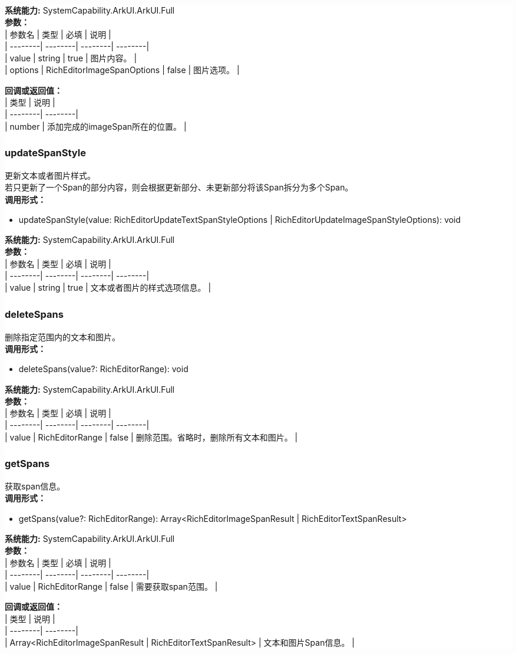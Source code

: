  **系统能力:**  SystemCapability.ArkUI.ArkUI.Full    
 **参数：**     
| 参数名 | 类型 | 必填 | 说明 |  
| --------| --------| --------| --------|  
| value | string | true | 图片内容。 |  
| options | RichEditorImageSpanOptions | false | 图片选项。 |  
    
 **回调或返回值：**     
| 类型 | 说明 |  
| --------| --------|  
| number | 添加完成的imageSpan所在的位置。 |  
    
### updateSpanStyle    
更新文本或者图片样式。  
若只更新了一个Span的部分内容，则会根据更新部分、未更新部分将该Span拆分为多个Span。  
 **调用形式：**     
- updateSpanStyle(value: RichEditorUpdateTextSpanStyleOptions | RichEditorUpdateImageSpanStyleOptions): void  
  
 **系统能力:**  SystemCapability.ArkUI.ArkUI.Full    
 **参数：**     
| 参数名 | 类型 | 必填 | 说明 |  
| --------| --------| --------| --------|  
| value | string | true | 文本或者图片的样式选项信息。 |  
    
### deleteSpans    
删除指定范围内的文本和图片。  
 **调用形式：**     
- deleteSpans(value?: RichEditorRange): void  
  
 **系统能力:**  SystemCapability.ArkUI.ArkUI.Full    
 **参数：**     
| 参数名 | 类型 | 必填 | 说明 |  
| --------| --------| --------| --------|  
| value | RichEditorRange | false | 删除范围。省略时，删除所有文本和图片。 |  
    
### getSpans    
获取span信息。  
 **调用形式：**     
- getSpans(value?: RichEditorRange): Array\<RichEditorImageSpanResult | RichEditorTextSpanResult>  
  
 **系统能力:**  SystemCapability.ArkUI.ArkUI.Full    
 **参数：**     
| 参数名 | 类型 | 必填 | 说明 |  
| --------| --------| --------| --------|  
| value | RichEditorRange | false | 需要获取span范围。 |  
    
 **回调或返回值：**     
| 类型 | 说明 |  
| --------| --------|  
| Array<RichEditorImageSpanResult | RichEditorTextSpanResult> | 文本和图片Span信息。 |  
    